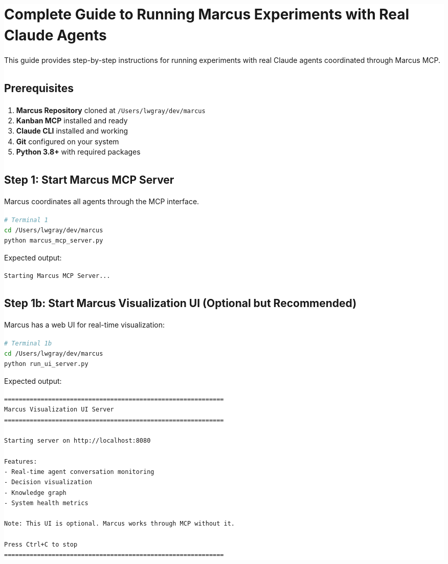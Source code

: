 # Complete Guide to Running Marcus Experiments with Real Claude Agents

This guide provides step-by-step instructions for running experiments with real Claude agents coordinated through Marcus MCP.

## Prerequisites

1. **Marcus Repository** cloned at `/Users/lwgray/dev/marcus`
2. **Kanban MCP** installed and ready
3. **Claude CLI** installed and working
4. **Git** configured on your system
5. **Python 3.8+** with required packages

## Step 1: Start Marcus MCP Server

Marcus coordinates all agents through the MCP interface.

```bash
# Terminal 1
cd /Users/lwgray/dev/marcus
python marcus_mcp_server.py
```

Expected output:
```
Starting Marcus MCP Server...
```

## Step 1b: Start Marcus Visualization UI (Optional but Recommended)

Marcus has a web UI for real-time visualization:

```bash
# Terminal 1b
cd /Users/lwgray/dev/marcus
python run_ui_server.py
```

Expected output:
```
============================================================
Marcus Visualization UI Server
============================================================

Starting server on http://localhost:8080

Features:
- Real-time agent conversation monitoring
- Decision visualization
- Knowledge graph
- System health metrics

Note: This UI is optional. Marcus works through MCP without it.

Press Ctrl+C to stop
============================================================
```
